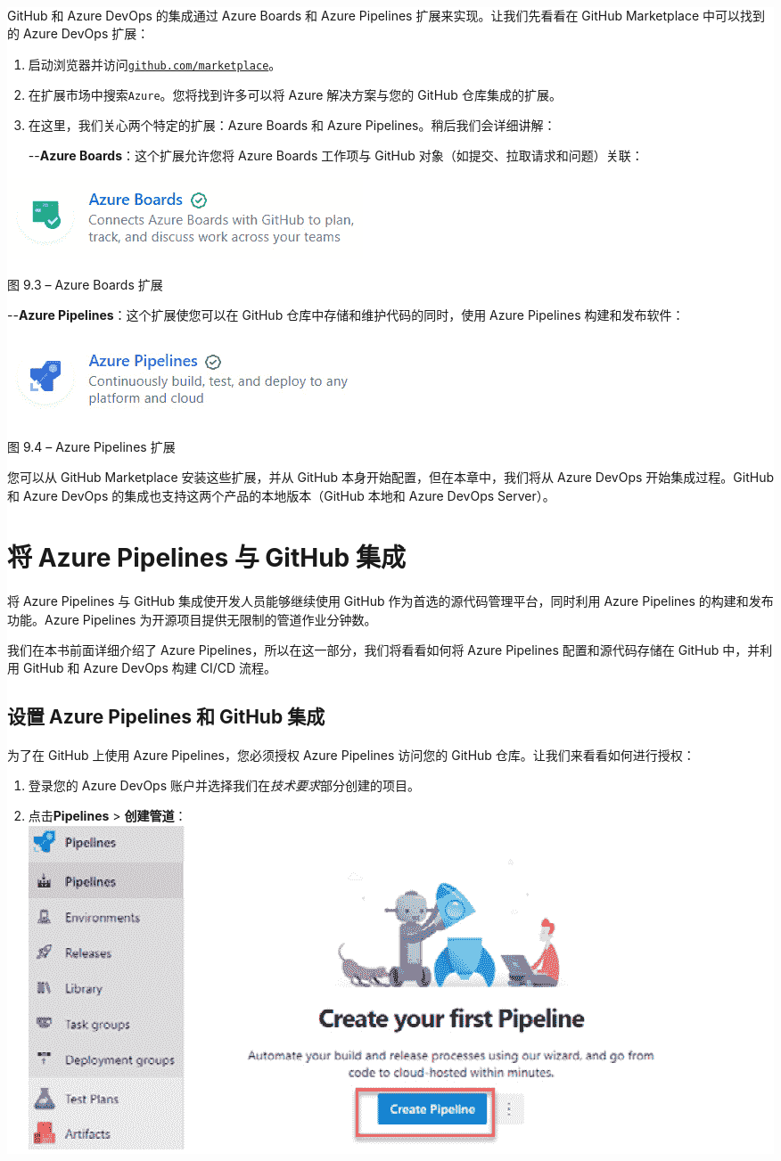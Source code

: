 GitHub 和 Azure DevOps 的集成通过 Azure Boards 和 Azure Pipelines 扩展来实现。让我们先看看在 GitHub Marketplace 中可以找到的 Azure DevOps 扩展：

1.  启动浏览器并访问[`github.com/marketplace`](https://github.com/marketplace)。

1.  在扩展市场中搜索`Azure`。您将找到许多可以将 Azure 解决方案与您的 GitHub 仓库集成的扩展。

1.  在这里，我们关心两个特定的扩展：Azure Boards 和 Azure Pipelines。稍后我们会详细讲解：

    --**Azure Boards**：这个扩展允许您将 Azure Boards 工作项与 GitHub 对象（如提交、拉取请求和问题）关联：

![图 9.3 – Azure Boards 扩展](img/Figure_9.03_B16392.jpg)

图 9.3 – Azure Boards 扩展

--**Azure Pipelines**：这个扩展使您可以在 GitHub 仓库中存储和维护代码的同时，使用 Azure Pipelines 构建和发布软件：

![图 9.4 – Azure Pipelines 扩展](img/Figure_9.04_B16392.jpg)

图 9.4 – Azure Pipelines 扩展

您可以从 GitHub Marketplace 安装这些扩展，并从 GitHub 本身开始配置，但在本章中，我们将从 Azure DevOps 开始集成过程。GitHub 和 Azure DevOps 的集成也支持这两个产品的本地版本（GitHub 本地和 Azure DevOps Server）。

# 将 Azure Pipelines 与 GitHub 集成

将 Azure Pipelines 与 GitHub 集成使开发人员能够继续使用 GitHub 作为首选的源代码管理平台，同时利用 Azure Pipelines 的构建和发布功能。Azure Pipelines 为开源项目提供无限制的管道作业分钟数。

我们在本书前面详细介绍了 Azure Pipelines，所以在这一部分，我们将看看如何将 Azure Pipelines 配置和源代码存储在 GitHub 中，并利用 GitHub 和 Azure DevOps 构建 CI/CD 流程。

## 设置 Azure Pipelines 和 GitHub 集成

为了在 GitHub 上使用 Azure Pipelines，您必须授权 Azure Pipelines 访问您的 GitHub 仓库。让我们来看看如何进行授权：

1.  登录您的 Azure DevOps 账户并选择我们在*技术要求*部分创建的项目。

1.  点击**Pipelines** > **创建管道**：![图 9.5 – 创建管道](img/Figure_9.05_B16392.jpg)